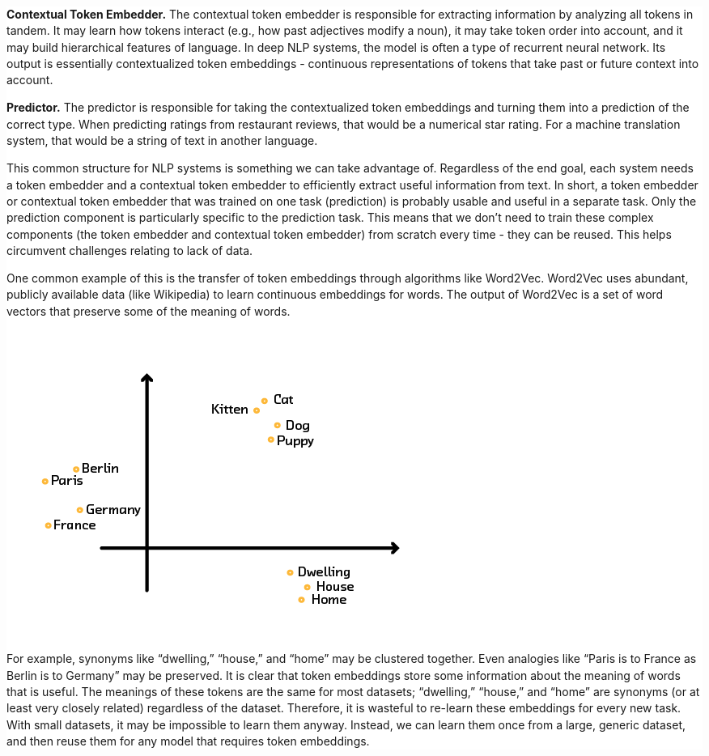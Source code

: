 **Contextual Token Embedder.** The contextual token embedder is responsible for extracting information by analyzing all tokens in tandem. It may learn how tokens interact (e.g., how past adjectives modify a noun), it may take token order into account, and it may build hierarchical features of language. In deep NLP systems, the model is often a type of recurrent neural network. Its output is essentially contextualized token embeddings - continuous representations of tokens that take past or future context into account.

**Predictor.** The predictor is responsible for taking the contextualized token embeddings and turning them into a prediction of the correct type. When predicting ratings from restaurant reviews, that would be a numerical star rating. For a machine translation system, that would be a string of text in another language.

This common structure for NLP systems is something we can take advantage of. Regardless of the end goal, each system needs a token embedder and a contextual token embedder to efficiently extract useful information from text. In short, a token embedder or contextual token embedder that was trained on one task (prediction) is probably usable and useful in a separate task. Only the prediction component is particularly specific to the prediction task. This means that we don’t need to train these complex components (the token embedder and contextual token embedder) from scratch every time - they can be reused. This helps circumvent challenges relating to lack of data.

One common example of this is the transfer of token embeddings through algorithms like Word2Vec. Word2Vec uses abundant, publicly available data (like Wikipedia) to learn continuous embeddings for words. The output of Word2Vec is a set of word vectors that preserve some of the meaning of words.

![](/images/editor_uploads/2019-09-06-213531-fig_01.png)

For example, synonyms like “dwelling,” “house,” and “home” may be clustered together. Even analogies like “Paris is to France as Berlin is to Germany” may be preserved. It is clear that token embeddings store some information about the meaning of words that is useful. The meanings of these tokens are the same for most datasets; “dwelling,” “house,” and “home” are synonyms (or at least very closely related) regardless of the dataset. Therefore, it is wasteful to re-learn these embeddings for every new task. With small datasets, it may be impossible to learn them anyway. Instead, we can learn them once from a large, generic dataset, and then reuse them for any model that requires token embeddings.
